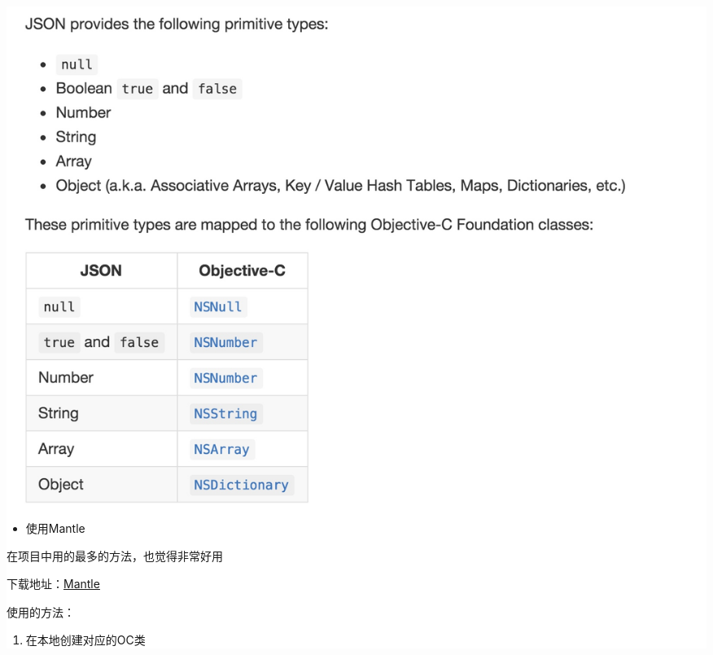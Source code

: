  ![](/media/14430745214364.jpg)



* 使用Mantle

在项目中用的最多的方法，也觉得非常好用

下载地址：[Mantle](https://github.com/Mantle/Mantle)

使用的方法：

1. 在本地创建对应的OC类